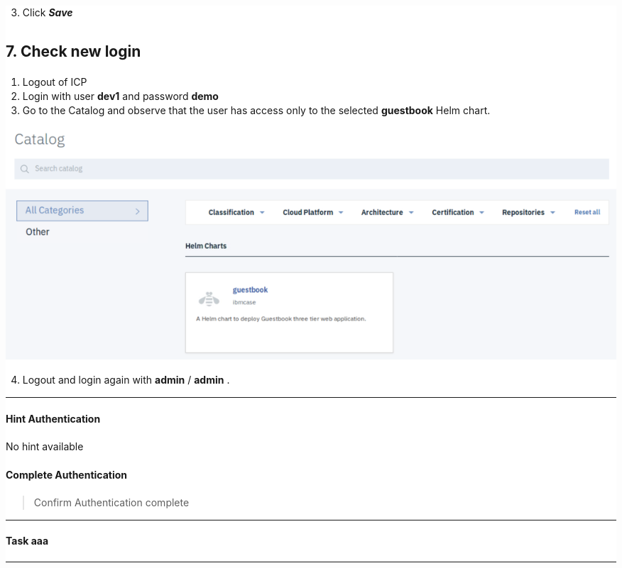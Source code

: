  3. Click ***Save*** 


## 7. Check new login
 
 1. Logout of ICP
 2. Login with user **dev1** and password **demo**
 3. Go to the Catalog and observe that the user has access only to the selected **guestbook** Helm chart.

  ![image-20181024133415-7](./images/ldap9.png) 

 4. Logout and login again with **admin** / **admin** .

----



#### Hint Authentication



No hint available


#### Complete Authentication

> Confirm Authentication complete








----
#### Task aaa

----


